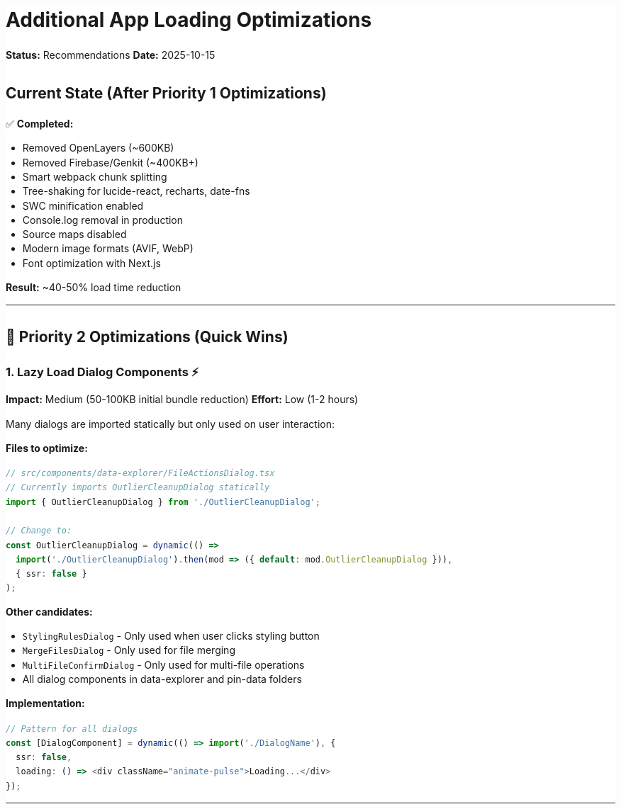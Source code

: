 # Additional App Loading Optimizations

**Status:** Recommendations
**Date:** 2025-10-15

## Current State (After Priority 1 Optimizations)

✅ **Completed:**
- Removed OpenLayers (~600KB)
- Removed Firebase/Genkit (~400KB+)
- Smart webpack chunk splitting
- Tree-shaking for lucide-react, recharts, date-fns
- SWC minification enabled
- Console.log removal in production
- Source maps disabled
- Modern image formats (AVIF, WebP)
- Font optimization with Next.js

**Result:** ~40-50% load time reduction

---

## 🚀 Priority 2 Optimizations (Quick Wins)

### 1. **Lazy Load Dialog Components** ⚡
**Impact:** Medium (50-100KB initial bundle reduction)
**Effort:** Low (1-2 hours)

Many dialogs are imported statically but only used on user interaction:

**Files to optimize:**
```typescript
// src/components/data-explorer/FileActionsDialog.tsx
// Currently imports OutlierCleanupDialog statically
import { OutlierCleanupDialog } from './OutlierCleanupDialog';

// Change to:
const OutlierCleanupDialog = dynamic(() =>
  import('./OutlierCleanupDialog').then(mod => ({ default: mod.OutlierCleanupDialog })),
  { ssr: false }
);
```

**Other candidates:**
- `StylingRulesDialog` - Only used when user clicks styling button
- `MergeFilesDialog` - Only used for file merging
- `MultiFileConfirmDialog` - Only used for multi-file operations
- All dialog components in data-explorer and pin-data folders

**Implementation:**
```typescript
// Pattern for all dialogs
const [DialogComponent] = dynamic(() => import('./DialogName'), {
  ssr: false,
  loading: () => <div className="animate-pulse">Loading...</div>
});
```

---